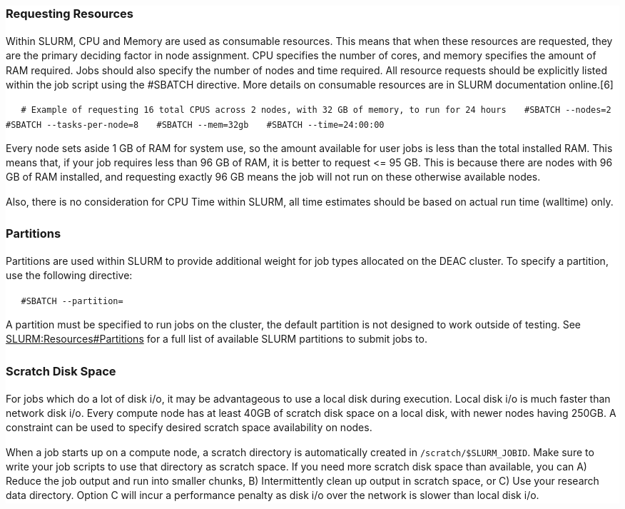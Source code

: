 ### Requesting Resources

Within SLURM, CPU and Memory are used as consumable resources. This
means that when these resources are requested, they are the primary
deciding factor in node assignment. CPU specifies the number of cores,
and memory specifies the amount of RAM required. Jobs should also
specify the number of nodes and time required. All resource requests
should be explicitly listed within the job script using the \#SBATCH
directive. More details on consumable resources are in SLURM
documentation
online.\[6\]

`   # Example of requesting 16 total CPUS across 2 nodes, with 32 GB of memory, to run for 24 hours`
`   #SBATCH --nodes=2`
`   #SBATCH --tasks-per-node=8`
`   #SBATCH --mem=32gb`
`   #SBATCH --time=24:00:00`

Every node sets aside 1 GB of RAM for system use, so the amount
available for user jobs is less than the total installed RAM. This means
that, if your job requires less than 96 GB of RAM, it is better to
request \<= 95 GB. This is because there are nodes with 96 GB of RAM
installed, and requesting exactly 96 GB means the job will not run on
these otherwise available nodes.

Also, there is no consideration for CPU Time within SLURM, all time
estimates should be based on actual run time (walltime) only.

### Partitions

Partitions are used within SLURM to provide additional weight for job
types allocated on the DEAC cluster. To specify a partition, use the
following directive:

`   #SBATCH --partition=`<NAME>

A partition must be specified to run jobs on the cluster, the default
partition is not designed to work outside of testing. See
[SLURM:Resources\#Partitions](SLURM:Resources#Partitions "wikilink") for
a full list of available SLURM partitions to submit jobs to.

### Scratch Disk Space

For jobs which do a lot of disk i/o, it may be advantageous to use a
local disk during execution. Local disk i/o is much faster than network
disk i/o. Every compute node has at least 40GB of scratch disk space on
a local disk, with newer nodes having 250GB. A constraint can be used to
specify desired scratch space availability on nodes.

When a job starts up on a compute node, a scratch directory is
automatically created in `/scratch/$SLURM_JOBID`. Make sure to write
your job scripts to use that directory as scratch space. If you need
more scratch disk space than available, you can A) Reduce the job output
and run into smaller chunks, B) Intermittently clean up output in
scratch space, or C) Use your research data directory. Option C will
incur a performance penalty as disk i/o over the network is slower than
local disk i/o.
